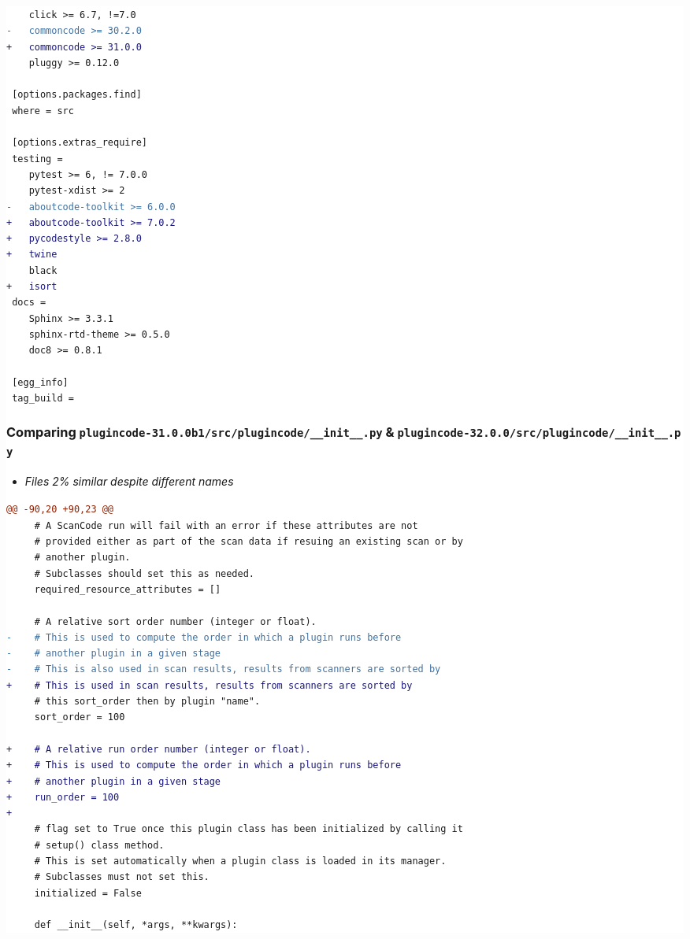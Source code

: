 ```diff
 	click >= 6.7, !=7.0
-	commoncode >= 30.2.0
+	commoncode >= 31.0.0
 	pluggy >= 0.12.0
 
 [options.packages.find]
 where = src
 
 [options.extras_require]
 testing = 
 	pytest >= 6, != 7.0.0
 	pytest-xdist >= 2
-	aboutcode-toolkit >= 6.0.0
+	aboutcode-toolkit >= 7.0.2
+	pycodestyle >= 2.8.0
+	twine
 	black
+	isort
 docs = 
 	Sphinx >= 3.3.1
 	sphinx-rtd-theme >= 0.5.0
 	doc8 >= 0.8.1
 
 [egg_info]
 tag_build =
```

### Comparing `plugincode-31.0.0b1/src/plugincode/__init__.py` & `plugincode-32.0.0/src/plugincode/__init__.py`

 * *Files 2% similar despite different names*

```diff
@@ -90,20 +90,23 @@
     # A ScanCode run will fail with an error if these attributes are not
     # provided either as part of the scan data if resuing an existing scan or by
     # another plugin.
     # Subclasses should set this as needed.
     required_resource_attributes = []
 
     # A relative sort order number (integer or float).
-    # This is used to compute the order in which a plugin runs before
-    # another plugin in a given stage
-    # This is also used in scan results, results from scanners are sorted by
+    # This is used in scan results, results from scanners are sorted by
     # this sort_order then by plugin "name".
     sort_order = 100
 
+    # A relative run order number (integer or float).
+    # This is used to compute the order in which a plugin runs before
+    # another plugin in a given stage
+    run_order = 100
+
     # flag set to True once this plugin class has been initialized by calling it
     # setup() class method.
     # This is set automatically when a plugin class is loaded in its manager.
     # Subclasses must not set this.
     initialized = False
 
     def __init__(self, *args, **kwargs):
```
